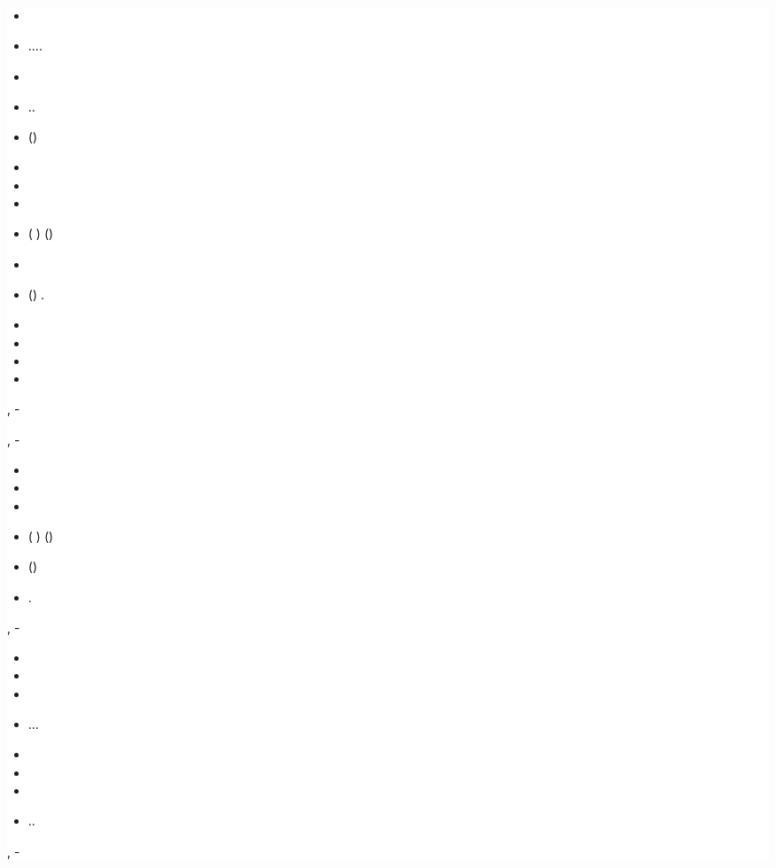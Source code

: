 -

- ....

-

- ..

- ()

-

-

-

- ( ) ()

-

- () .

-

-

-

-

, -

, -

-

-

-

- ( ) ()

- ()

- .

, -

-

-

-

- ...

-

-

-

- ..

, -
